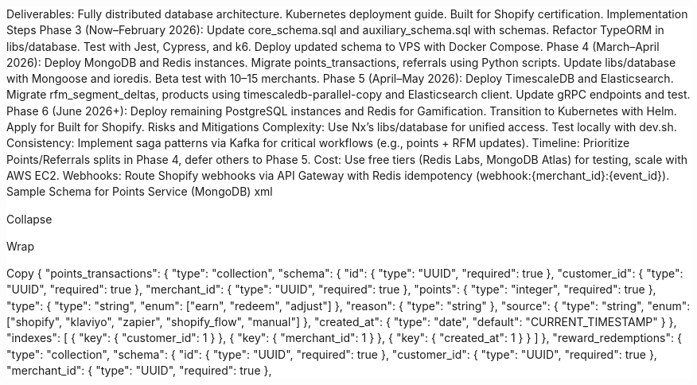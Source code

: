 Deliverables:
Fully distributed database architecture.
Kubernetes deployment guide.
Built for Shopify certification.
Implementation Steps
Phase 3 (Now–February 2026):
Update core_schema.sql and auxiliary_schema.sql with schemas.
Refactor TypeORM in libs/database.
Test with Jest, Cypress, and k6.
Deploy updated schema to VPS with Docker Compose.
Phase 4 (March–April 2026):
Deploy MongoDB and Redis instances.
Migrate points_transactions, referrals using Python scripts.
Update libs/database with Mongoose and ioredis.
Beta test with 10–15 merchants.
Phase 5 (April–May 2026):
Deploy TimescaleDB and Elasticsearch.
Migrate rfm_segment_deltas, products using timescaledb-parallel-copy and Elasticsearch client.
Update gRPC endpoints and test.
Phase 6 (June 2026+):
Deploy remaining PostgreSQL instances and Redis for Gamification.
Transition to Kubernetes with Helm.
Apply for Built for Shopify.
Risks and Mitigations
Complexity: Use Nx’s libs/database for unified access. Test locally with dev.sh.
Consistency: Implement saga patterns via Kafka for critical workflows (e.g., points + RFM updates).
Timeline: Prioritize Points/Referrals splits in Phase 4, defer others to Phase 5.
Cost: Use free tiers (Redis Labs, MongoDB Atlas) for testing, scale with AWS EC2.
Webhooks: Route Shopify webhooks via API Gateway with Redis idempotency (webhook:{merchant_id}:{event_id}).
Sample Schema for Points Service (MongoDB)
xml

Collapse

Wrap

Copy
<xaiArtifact artifact_id="eff3db2c-a28d-477e-9ae2-322b2efb738b" artifact_version_id="034a0348-a774-4e79-b00b-dda3a0c9422b" title="points_schema.json" contentType="application/json">
{
  "points_transactions": {
    "type": "collection",
    "schema": {
      "id": { "type": "UUID", "required": true },
      "customer_id": { "type": "UUID", "required": true },
      "merchant_id": { "type": "UUID", "required": true },
      "points": { "type": "integer", "required": true },
      "type": { "type": "string", "enum": ["earn", "redeem", "adjust"] },
      "reason": { "type": "string" },
      "source": { "type": "string", "enum": ["shopify", "klaviyo", "zapier", "shopify_flow", "manual"] },
      "created_at": { "type": "date", "default": "CURRENT_TIMESTAMP" }
    },
    "indexes": [
      { "key": { "customer_id": 1 } },
      { "key": { "merchant_id": 1 } },
      { "key": { "created_at": 1 } }
    ]
  },
  "reward_redemptions": {
    "type": "collection",
    "schema": {
      "id": { "type": "UUID", "required": true },
      "customer_id": { "type": "UUID", "required": true },
      "merchant_id": { "type": "UUID", "required": true },